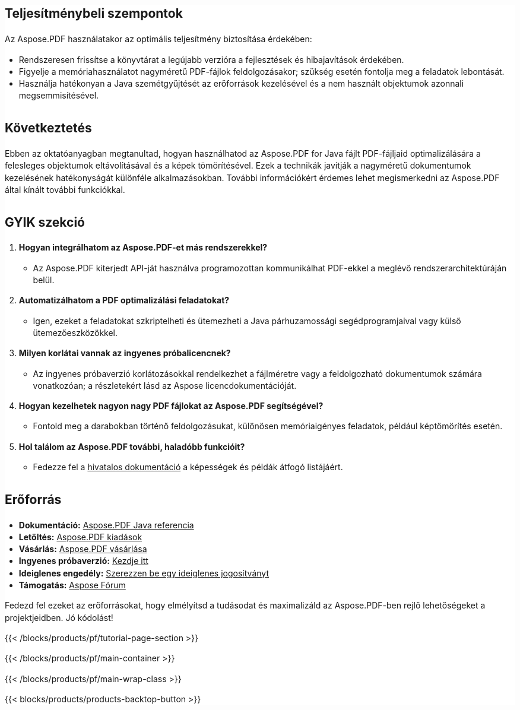 ## Teljesítménybeli szempontok

Az Aspose.PDF használatakor az optimális teljesítmény biztosítása érdekében:

- Rendszeresen frissítse a könyvtárat a legújabb verzióra a fejlesztések és hibajavítások érdekében.
- Figyelje a memóriahasználatot nagyméretű PDF-fájlok feldolgozásakor; szükség esetén fontolja meg a feladatok lebontását.
- Használja hatékonyan a Java szemétgyűjtését az erőforrások kezelésével és a nem használt objektumok azonnali megsemmisítésével.

## Következtetés

Ebben az oktatóanyagban megtanultad, hogyan használhatod az Aspose.PDF for Java fájlt PDF-fájljaid optimalizálására a felesleges objektumok eltávolításával és a képek tömörítésével. Ezek a technikák javítják a nagyméretű dokumentumok kezelésének hatékonyságát különféle alkalmazásokban. További információkért érdemes lehet megismerkedni az Aspose.PDF által kínált további funkciókkal.

## GYIK szekció

1. **Hogyan integrálhatom az Aspose.PDF-et más rendszerekkel?**
   - Az Aspose.PDF kiterjedt API-ját használva programozottan kommunikálhat PDF-ekkel a meglévő rendszerarchitektúráján belül.

2. **Automatizálhatom a PDF optimalizálási feladatokat?**
   - Igen, ezeket a feladatokat szkriptelheti és ütemezheti a Java párhuzamossági segédprogramjaival vagy külső ütemezőeszközökkel.

3. **Milyen korlátai vannak az ingyenes próbalicencnek?**
   - Az ingyenes próbaverzió korlátozásokkal rendelkezhet a fájlméretre vagy a feldolgozható dokumentumok számára vonatkozóan; a részletekért lásd az Aspose licencdokumentációját.

4. **Hogyan kezelhetek nagyon nagy PDF fájlokat az Aspose.PDF segítségével?**
   - Fontold meg a darabokban történő feldolgozásukat, különösen memóriaigényes feladatok, például képtömörítés esetén.

5. **Hol találom az Aspose.PDF további, haladóbb funkcióit?**
   - Fedezze fel a [hivatalos dokumentáció](https://reference.aspose.com/pdf/java/) a képességek és példák átfogó listájáért.

## Erőforrás

- **Dokumentáció:** [Aspose.PDF Java referencia](https://reference.aspose.com/pdf/java/)
- **Letöltés:** [Aspose.PDF kiadások](https://releases.aspose.com/pdf/java/)
- **Vásárlás:** [Aspose.PDF vásárlása](https://purchase.aspose.com/buy)
- **Ingyenes próbaverzió:** [Kezdje itt](https://releases.aspose.com/pdf/java/)
- **Ideiglenes engedély:** [Szerezzen be egy ideiglenes jogosítványt](https://purchase.aspose.com/temporary-license/)
- **Támogatás:** [Aspose Fórum](https://forum.aspose.com/c/pdf/10)

Fedezd fel ezeket az erőforrásokat, hogy elmélyítsd a tudásodat és maximalizáld az Aspose.PDF-ben rejlő lehetőségeket a projektjeidben. Jó kódolást!

{{< /blocks/products/pf/tutorial-page-section >}}

{{< /blocks/products/pf/main-container >}}

{{< /blocks/products/pf/main-wrap-class >}}

{{< blocks/products/products-backtop-button >}}